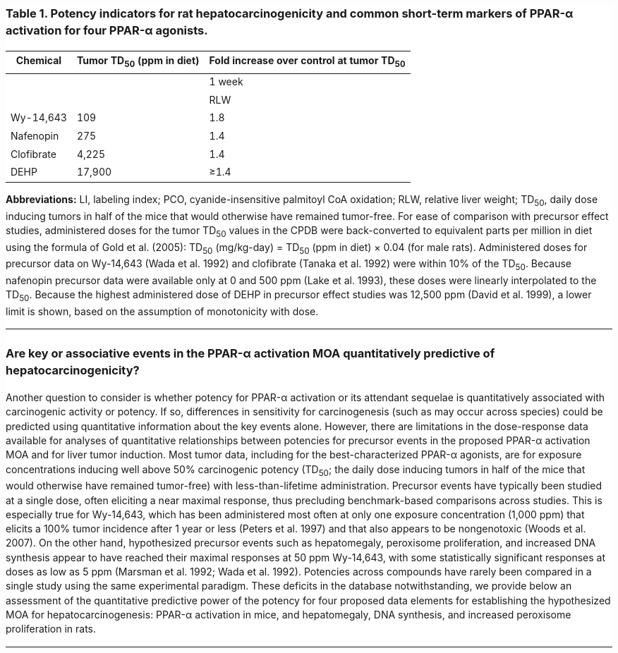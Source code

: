 ### Table 1. Potency indicators for rat hepatocarcinogenicity and common short-term markers of PPAR-α activation for four PPAR-α agonists.

| Chemical       | Tumor TD<sub>50</sub> (ppm in diet) | Fold increase over control at tumor TD<sub>50</sub> |
|----------------|-------------------------------------|----------------------------------------------------|
|                |                                     | 1 week                                           | 13 weeks                                         |
|                |                                     | RLW                 | LI                  | PCO                 | RLW                 | LI                  | PCO                 |
| Wy-14,643      | 109                                 | 1.8                 | 12.0                | 13.0                | 2.6                 | 6.8                 | 39.0                |
| Nafenopin      | 275                                 | 1.4                 | 3.6                 | 7.6                 | 1.5                 | 1.12                | 6.7                 |
| Clofibrate     | 4,225                               | 1.4                 | 4.4                 | 4.2                 | 1.4                 | 0.95                | 3.7                 |
| DEHP           | 17,900                              | ≥1.4                | ≥19.0               | ≥3.6                | ≥1.9                | ≥1.25               | ≥4.9                |

**Abbreviations:** LI, labeling index; PCO, cyanide-insensitive palmitoyl CoA oxidation; RLW, relative liver weight; TD<sub>50</sub>, daily dose inducing tumors in half of the mice that would otherwise have remained tumor-free. For ease of comparison with precursor effect studies, administered doses for the tumor TD<sub>50</sub> values in the CPDB were back-converted to equivalent parts per million in diet using the formula of Gold et al. (2005): TD<sub>50</sub> (mg/kg-day) = TD<sub>50</sub> (ppm in diet) × 0.04 (for male rats). Administered doses for precursor data on Wy-14,643 (Wada et al. 1992) and clofibrate (Tanaka et al. 1992) were within 10% of the TD<sub>50</sub>. Because nafenopin precursor data were available only at 0 and 500 ppm (Lake et al. 1993), these doses were linearly interpolated to the TD<sub>50</sub>. Because the highest administered dose of DEHP in precursor effect studies was 12,500 ppm (David et al. 1999), a lower limit is shown, based on the assumption of monotonicity with dose.

---

### Are key or associative events in the PPAR-α activation MOA quantitatively predictive of hepatocarcinogenicity?

Another question to consider is whether potency for PPAR-α activation or its attendant sequelae is quantitatively associated with carcinogenic activity or potency. If so, differences in sensitivity for carcinogenesis (such as may occur across species) could be predicted using quantitative information about the key events alone. However, there are limitations in the dose-response data available for analyses of quantitative relationships between potencies for precursor events in the proposed PPAR-α activation MOA and for liver tumor induction. Most tumor data, including for the best-characterized PPAR-α agonists, are for exposure concentrations inducing well above 50% carcinogenic potency (TD<sub>50</sub>; the daily dose inducing tumors in half of the mice that would otherwise have remained tumor-free) with less-than-lifetime administration. Precursor events have typically been studied at a single dose, often eliciting a near maximal response, thus precluding benchmark-based comparisons across studies. This is especially true for Wy-14,643, which has been administered most often at only one exposure concentration (1,000 ppm) that elicits a 100% tumor incidence after 1 year or less (Peters et al. 1997) and that also appears to be nongenotoxic (Woods et al. 2007). On the other hand, hypothesized precursor events such as hepatomegaly, peroxisome proliferation, and increased DNA synthesis appear to have reached their maximal responses at 50 ppm Wy-14,643, with some statistically significant responses at doses as low as 5 ppm (Marsman et al. 1992; Wada et al. 1992). Potencies across compounds have rarely been compared in a single study using the same experimental paradigm. These deficits in the database notwithstanding, we provide below an assessment of the quantitative predictive power of the potency for four proposed data elements for establishing the hypothesized MOA for hepatocarcinogenesis: PPAR-α activation in mice, and hepatomegaly, DNA synthesis, and increased peroxisome proliferation in rats.

---